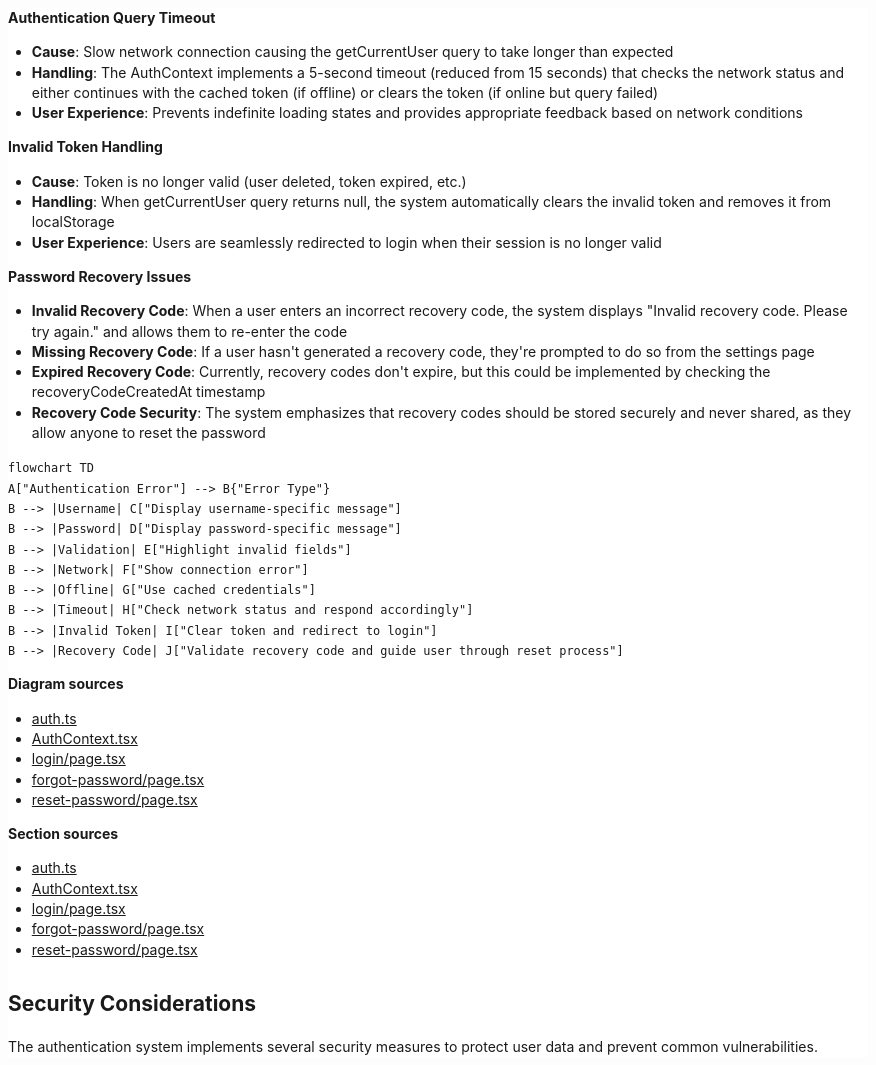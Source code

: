 **Authentication Query Timeout**
- **Cause**: Slow network connection causing the getCurrentUser query to take longer than expected
- **Handling**: The AuthContext implements a 5-second timeout (reduced from 15 seconds) that checks the network status and either continues with the cached token (if offline) or clears the token (if online but query failed)
- **User Experience**: Prevents indefinite loading states and provides appropriate feedback based on network conditions

**Invalid Token Handling**
- **Cause**: Token is no longer valid (user deleted, token expired, etc.)
- **Handling**: When getCurrentUser query returns null, the system automatically clears the invalid token and removes it from localStorage
- **User Experience**: Users are seamlessly redirected to login when their session is no longer valid

**Password Recovery Issues**
- **Invalid Recovery Code**: When a user enters an incorrect recovery code, the system displays "Invalid recovery code. Please try again." and allows them to re-enter the code
- **Missing Recovery Code**: If a user hasn't generated a recovery code, they're prompted to do so from the settings page
- **Expired Recovery Code**: Currently, recovery codes don't expire, but this could be implemented by checking the recoveryCodeCreatedAt timestamp
- **Recovery Code Security**: The system emphasizes that recovery codes should be stored securely and never shared, as they allow anyone to reset the password

```mermaid
flowchart TD
A["Authentication Error"] --> B{"Error Type"}
B --> |Username| C["Display username-specific message"]
B --> |Password| D["Display password-specific message"]
B --> |Validation| E["Highlight invalid fields"]
B --> |Network| F["Show connection error"]
B --> |Offline| G["Use cached credentials"]
B --> |Timeout| H["Check network status and respond accordingly"]
B --> |Invalid Token| I["Clear token and redirect to login"]
B --> |Recovery Code| J["Validate recovery code and guide user through reset process"]
```

**Diagram sources**
- [auth.ts](file://convex/auth.ts#L1-L261)
- [AuthContext.tsx](file://src/contexts/AuthContext.tsx#L1-L146)
- [login/page.tsx](file://src/app/login/page.tsx#L1-L171)
- [forgot-password/page.tsx](file://src/app/forgot-password/page.tsx#L1-L113)
- [reset-password/page.tsx](file://src/app/reset-password/page.tsx#L1-L227)

**Section sources**
- [auth.ts](file://convex/auth.ts#L1-L261)
- [AuthContext.tsx](file://src/contexts/AuthContext.tsx#L1-L146)
- [login/page.tsx](file://src/app/login/page.tsx#L1-L171)
- [forgot-password/page.tsx](file://src/app/forgot-password/page.tsx#L1-L113)
- [reset-password/page.tsx](file://src/app/reset-password/page.tsx#L1-L227)

## Security Considerations
The authentication system implements several security measures to protect user data and prevent common vulnerabilities.
